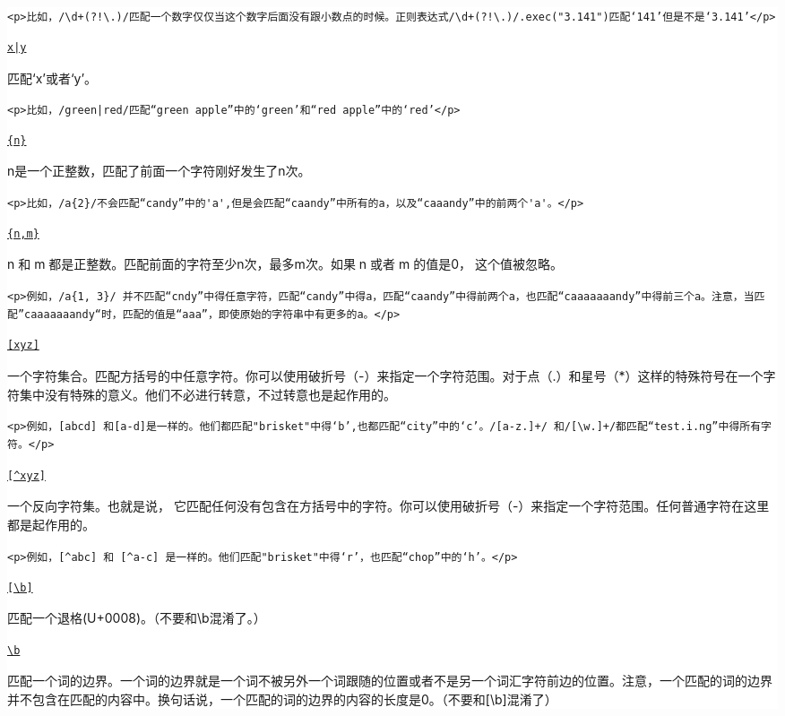    <p>比如，/\d+(?!\.)/匹配一个数字仅仅当这个数字后面没有跟小数点的时候。正则表达式/\d+(?!\.)/.exec("3.141")匹配‘141’但是不是‘3.141’</p>
   </td>
  </tr>
  <tr>
   <td style="vertical-align: middle;"><a href="#special-or" name="special-or" id="special-or"><code>x|y</code></a></td>
   <td>
    <p><span style="line-height: 1.5;">匹配‘x’或者‘y’。</span></p>

    <p>比如，/green|red/匹配“green apple”中的‘green’和“red apple”中的‘red’</p>
   </td>
  </tr>
  <tr>
   <td style="vertical-align: middle;"><a href="#special-quantifier" name="special-quantifier" id="special-quantifier"><code>{n}</code></a></td>
   <td>
    <p><span style="line-height: 1.5;">n是一个正整数，匹配了前面一个字符刚好发生了n次。</span></p>

    <p>比如，/a{2}/不会匹配“candy”中的'a',但是会匹配“caandy”中所有的a，以及“caaandy”中的前两个'a'。</p>
   </td>
  </tr>
  <tr>
   <td style="vertical-align: middle;"><a href="#special-quantifier-range" name="special-quantifier-range" id="special-quantifier-range"><code>{n,m}</code></a></td>
   <td>
    <p><span style="line-height: 1.5;">n 和 m 都是正整数。匹配前面的字符至少n次，最多m次。如果 n 或者 m 的值是0， 这个值被忽略。</span></p>

    <p>例如，/a{1, 3}/ 并不匹配“cndy”中得任意字符，匹配“candy”中得a，匹配“caandy”中得前两个a，也匹配“caaaaaaandy”中得前三个a。注意，当匹配”caaaaaaandy“时，匹配的值是“aaa”，即使原始的字符串中有更多的a。</p>
   </td>
  </tr>
  <tr>
   <td style="vertical-align: middle;"><a href="#special-character-set" name="special-character-set" id="special-character-set"><code>[xyz]</code></a></td>
   <td>
    <p><span style="line-height: 1.5;">一个字符集合。匹配方括号的中任意字符。你可以使用破折号（-）来指定一个字符范围。对于点（.）和星号（*）这样的特殊符号在一个字符集中没有特殊的意义。他们不必进行转意，不过转意也是起作用的。</span></p>

    <p>例如，[abcd] 和[a-d]是一样的。他们都匹配"brisket"中得‘b’,也都匹配“city”中的‘c’。/[a-z.]+/ 和/[\w.]+/都匹配“test.i.ng”中得所有字符。</p>
   </td>
  </tr>
  <tr>
   <td style="vertical-align: middle;"><a href="#special-negated-character-set" name="special-negated-character-set" id="special-negated-character-set"><code>[^xyz]</code></a></td>
   <td>
    <p><span style="line-height: 1.5;">一个反向字符集。也就是说， 它匹配任何没有包含在方括号中的字符。你可以使用破折号（-）来指定一个字符范围。任何普通字符在这里都是起作用的。</span></p>

    <p>例如，[^abc] 和 [^a-c] 是一样的。他们匹配"brisket"中得‘r’，也匹配“chop”中的‘h’。</p>
   </td>
  </tr>
  <tr>
   <td style="vertical-align: middle;"><a href="#special-backspace" name="special-backspace" id="special-backspace"><code>[\b]</code></a></td>
   <td>
    <p><span style="line-height: 1.5;">匹配一个退格(U+0008)。（不要和\b混淆了。）</span></p>
   </td>
  </tr>
  <tr>
   <td style="vertical-align: middle;"><a href="#special-word-boundary" name="special-word-boundary" id="special-word-boundary"><code>\b</code></a></td>
   <td>
    <p><span style="line-height: 1.5;">匹配一个词的边界。一个词的边界就是一个词不被另外一个词跟随的位置或者不是另一个词汇字符前边的位置。注意，一个匹配的词的边界并不包含在匹配的内容中。换句话说，一个匹配的词的边界的内容的长度是0。（不要和[\b]混淆了）</span></p>
